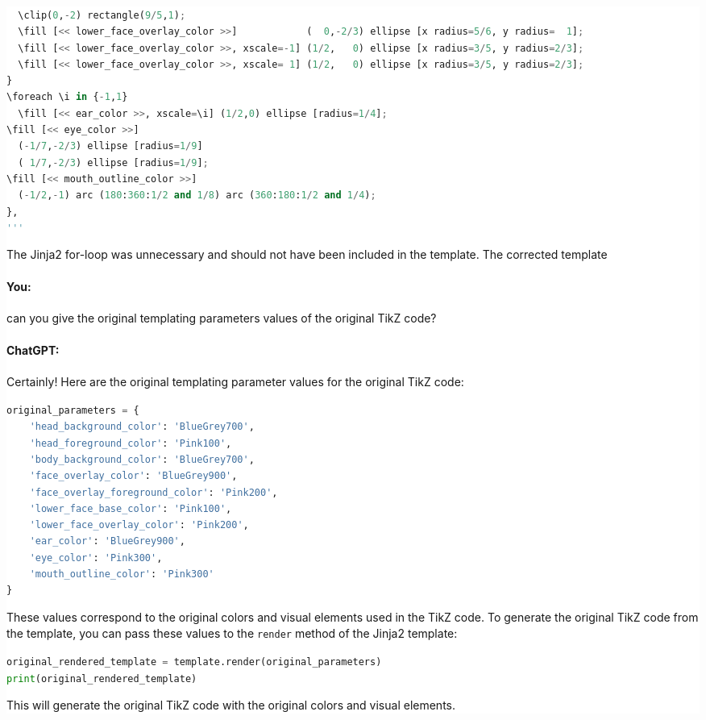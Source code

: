 ```python
  \clip(0,-2) rectangle(9/5,1);
  \fill [<< lower_face_overlay_color >>]            (  0,-2/3) ellipse [x radius=5/6, y radius=  1];
  \fill [<< lower_face_overlay_color >>, xscale=-1] (1/2,   0) ellipse [x radius=3/5, y radius=2/3];
  \fill [<< lower_face_overlay_color >>, xscale= 1] (1/2,   0) ellipse [x radius=3/5, y radius=2/3];
}
\foreach \i in {-1,1}
  \fill [<< ear_color >>, xscale=\i] (1/2,0) ellipse [radius=1/4];
\fill [<< eye_color >>]
  (-1/7,-2/3) ellipse [radius=1/9]
  ( 1/7,-2/3) ellipse [radius=1/9];
\fill [<< mouth_outline_color >>]
  (-1/2,-1) arc (180:360:1/2 and 1/8) arc (360:180:1/2 and 1/4);
},
'''
```

The Jinja2 for-loop was unnecessary and should not have been included in the template. The corrected template


#### You:
can you give the original templating parameters values of the original TikZ code?

#### ChatGPT:
Certainly! Here are the original templating parameter values for the original TikZ code:

```python
original_parameters = {
    'head_background_color': 'BlueGrey700',
    'head_foreground_color': 'Pink100',
    'body_background_color': 'BlueGrey700',
    'face_overlay_color': 'BlueGrey900',
    'face_overlay_foreground_color': 'Pink200',
    'lower_face_base_color': 'Pink100',
    'lower_face_overlay_color': 'Pink200',
    'ear_color': 'BlueGrey900',
    'eye_color': 'Pink300',
    'mouth_outline_color': 'Pink300'
}
```

These values correspond to the original colors and visual elements used in the TikZ code. To generate the original TikZ code from the template, you can pass these values to the `render` method of the Jinja2 template:

```python
original_rendered_template = template.render(original_parameters)
print(original_rendered_template)
```

This will generate the original TikZ code with the original colors and visual elements.
